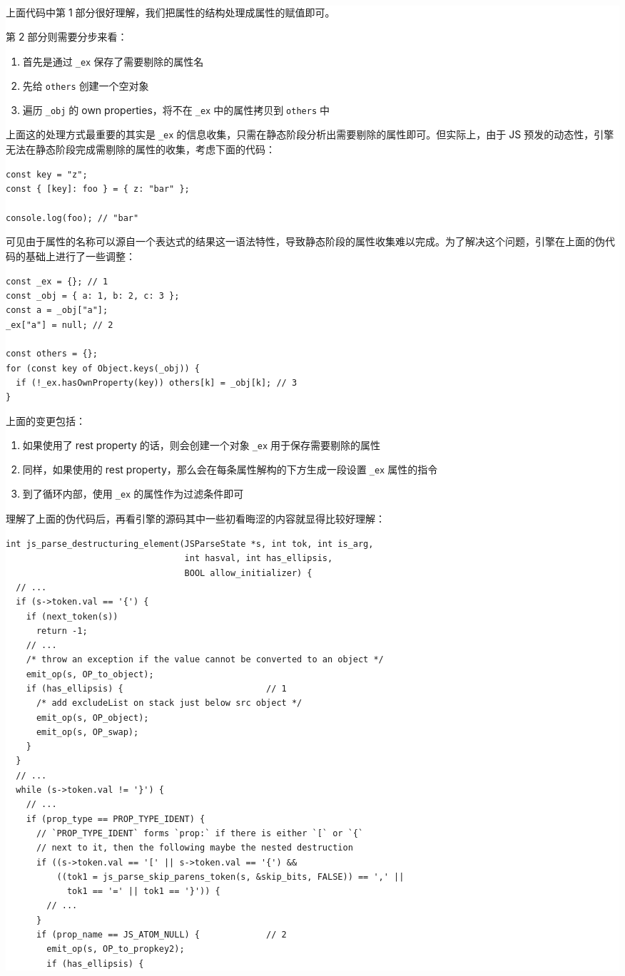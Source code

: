 上面代码中第 1 部分很好理解，我们把属性的结构处理成属性的赋值即可。

第 2 部分则需要分步来看：

1.  首先是通过 `_ex` 保存了需要剔除的属性名
    
2.  先给 `others` 创建一个空对象
    
3.  遍历 `_obj` 的 own properties，将不在 `_ex` 中的属性拷贝到 `others` 中
    

上面这的处理方式最重要的其实是 `_ex` 的信息收集，只需在静态阶段分析出需要剔除的属性即可。但实际上，由于 JS 预发的动态性，引擎无法在静态阶段完成需剔除的属性的收集，考虑下面的代码：

    const key = "z";
    const { [key]: foo } = { z: "bar" };
    
    console.log(foo); // "bar"
    

可见由于属性的名称可以源自一个表达式的结果这一语法特性，导致静态阶段的属性收集难以完成。为了解决这个问题，引擎在上面的伪代码的基础上进行了一些调整：

    const _ex = {}; // 1
    const _obj = { a: 1, b: 2, c: 3 };
    const a = _obj["a"];
    _ex["a"] = null; // 2
    
    const others = {};
    for (const key of Object.keys(_obj)) {
      if (!_ex.hasOwnProperty(key)) others[k] = _obj[k]; // 3
    }
    

上面的变更包括：

1.  如果使用了 rest property 的话，则会创建一个对象 `_ex` 用于保存需要剔除的属性
    
2.  同样，如果使用的 rest property，那么会在每条属性解构的下方生成一段设置 `_ex` 属性的指令
    
3.  到了循环内部，使用 `_ex` 的属性作为过滤条件即可
    

理解了上面的伪代码后，再看引擎的源码其中一些初看晦涩的内容就显得比较好理解：

    int js_parse_destructuring_element(JSParseState *s, int tok, int is_arg,
                                       int hasval, int has_ellipsis,
                                       BOOL allow_initializer) {
      // ...
      if (s->token.val == '{') {
        if (next_token(s))
          return -1;
        // ...
        /* throw an exception if the value cannot be converted to an object */
        emit_op(s, OP_to_object);
        if (has_ellipsis) {                            // 1
          /* add excludeList on stack just below src object */
          emit_op(s, OP_object);
          emit_op(s, OP_swap);
        }
      }
      // ...
      while (s->token.val != '}') {
        // ...
        if (prop_type == PROP_TYPE_IDENT) {
          // `PROP_TYPE_IDENT` forms `prop:` if there is either `[` or `{`
          // next to it, then the following maybe the nested destruction
          if ((s->token.val == '[' || s->token.val == '{') &&
              ((tok1 = js_parse_skip_parens_token(s, &skip_bits, FALSE)) == ',' ||
                tok1 == '=' || tok1 == '}')) {
            // ...
          }
          if (prop_name == JS_ATOM_NULL) {             // 2
            emit_op(s, OP_to_propkey2);
            if (has_ellipsis) {
